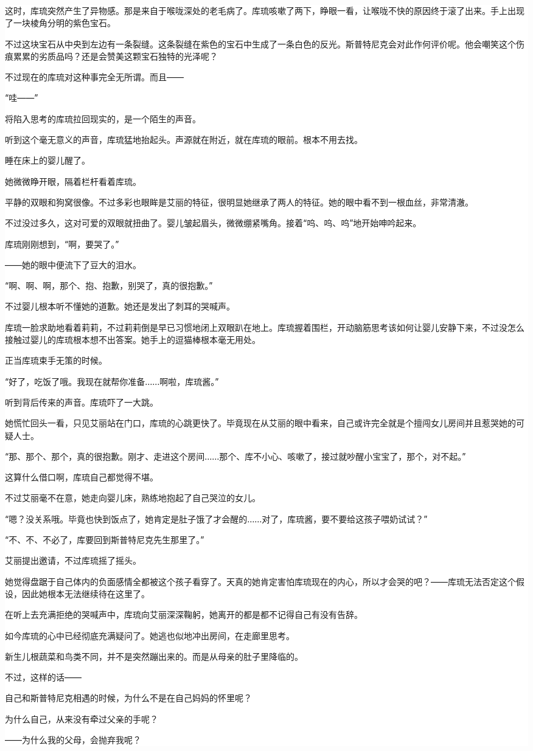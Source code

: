 这时，库琉突然产生了异物感。那是来自于喉咙深处的老毛病了。库琉咳嗽了两下，睁眼一看，让喉咙不快的原因终于滚了出来。手上出现了一块棱角分明的紫色宝石。

不过这块宝石从中央到左边有一条裂缝。这条裂缝在紫色的宝石中生成了一条白色的反光。斯普特尼克会对此作何评价呢。他会嘲笑这个伤痕累累的劣质品吗？还是会赞美这颗宝石独特的光泽呢？

不过现在的库琉对这种事完全无所谓。而且——

“哇——”

将陷入思考的库琉拉回现实的，是一个陌生的声音。

听到这个毫无意义的声音，库琉猛地抬起头。声源就在附近，就在库琉的眼前。根本不用去找。

睡在床上的婴儿醒了。

她微微睁开眼，隔着栏杆看着库琉。

平静的双眼和狗窝很像。不过多彩也眼眸是艾丽的特征，很明显她继承了两人的特征。她的眼中看不到一根血丝，非常清澈。

不过没过多久，这对可爱的双眼就扭曲了。婴儿皱起眉头，微微绷紧嘴角。接着“呜、呜、呜”地开始呻吟起来。

库琉刚刚想到，“啊，要哭了。”

——她的眼中便流下了豆大的泪水。

“啊、啊、啊，那个、抱、抱歉，别哭了，真的很抱歉。”

不过婴儿根本听不懂她的道歉。她还是发出了刺耳的哭喊声。

库琉一脸求助地看着莉莉，不过莉莉倒是早已习惯地闭上双眼趴在地上。库琉握着围栏，开动脑筋思考该如何让婴儿安静下来，不过没怎么接触过婴儿的库琉根本想不出答案。她手上的逗猫棒根本毫无用处。

正当库琉束手无策的时候。

“好了，吃饭了哦。我现在就帮你准备……啊啦，库琉酱。”

听到背后传来的声音。库琉吓了一大跳。

她慌忙回头一看，只见艾丽站在门口，库琉的心跳更快了。毕竟现在从艾丽的眼中看来，自己或许完全就是个擅闯女儿房间并且惹哭她的可疑人士。

“那、那个、那个，真的很抱歉。刚才、走进这个房间……那个、库不小心、咳嗽了，接过就吵醒小宝宝了，那个，对不起。”

这算什么借口啊，库琉自己都觉得不堪。

不过艾丽毫不在意，她走向婴儿床，熟练地抱起了自己哭泣的女儿。

“嗯？没关系哦。毕竟也快到饭点了，她肯定是肚子饿了才会醒的……对了，库琉酱，要不要给这孩子喂奶试试？”

“不、不、不必了，库要回到斯普特尼克先生那里了。”

艾丽提出邀请，不过库琉摇了摇头。

她觉得盘踞于自己体内的负面感情全都被这个孩子看穿了。天真的她肯定害怕库琉现在的内心，所以才会哭的吧？——库琉无法否定这个假设，因此她根本无法继续待在这里了。

在听上去充满拒绝的哭喊声中，库琉向艾丽深深鞠躬，她离开的都是都不记得自己有没有告辞。

如今库琉的心中已经彻底充满疑问了。她逃也似地冲出房间，在走廊里思考。

新生儿根蔬菜和鸟类不同，并不是突然蹦出来的。而是从母亲的肚子里降临的。

不过，这样的话——

自己和斯普特尼克相遇的时候，为什么不是在自己妈妈的怀里呢？

为什么自己，从来没有牵过父亲的手呢？

——为什么我的父母，会抛弃我呢？
